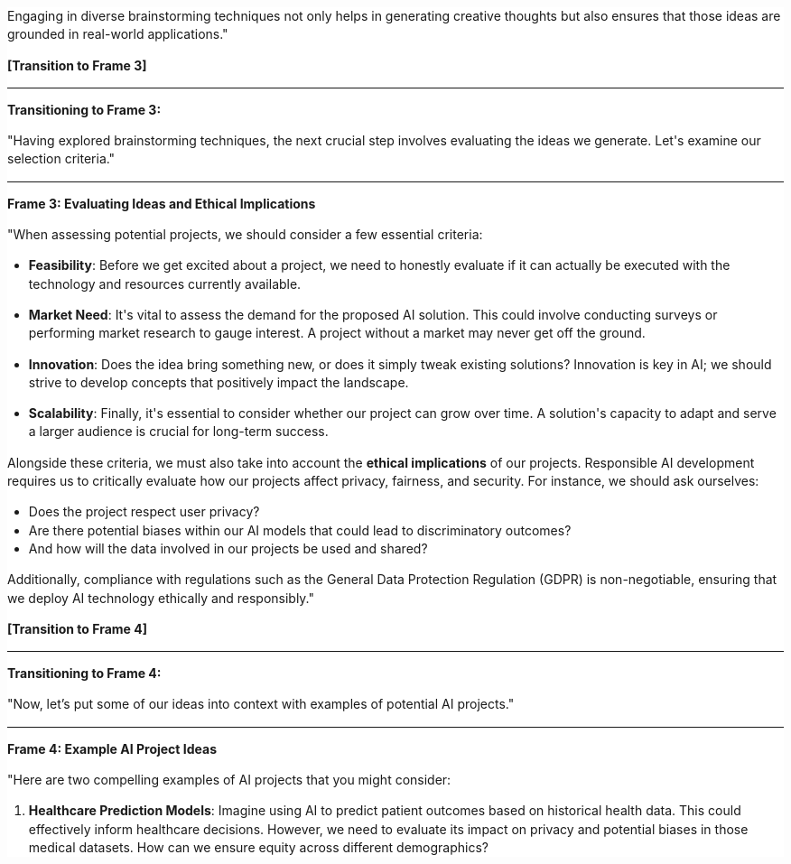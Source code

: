 Engaging in diverse brainstorming techniques not only helps in generating creative thoughts but also ensures that those ideas are grounded in real-world applications."

**[Transition to Frame 3]**

---

**Transitioning to Frame 3:**

"Having explored brainstorming techniques, the next crucial step involves evaluating the ideas we generate. Let's examine our selection criteria."

---

**Frame 3: Evaluating Ideas and Ethical Implications**

"When assessing potential projects, we should consider a few essential criteria:

- **Feasibility**: Before we get excited about a project, we need to honestly evaluate if it can actually be executed with the technology and resources currently available. 

- **Market Need**: It's vital to assess the demand for the proposed AI solution. This could involve conducting surveys or performing market research to gauge interest. A project without a market may never get off the ground.

- **Innovation**: Does the idea bring something new, or does it simply tweak existing solutions? Innovation is key in AI; we should strive to develop concepts that positively impact the landscape.

- **Scalability**: Finally, it's essential to consider whether our project can grow over time. A solution's capacity to adapt and serve a larger audience is crucial for long-term success.

Alongside these criteria, we must also take into account the **ethical implications** of our projects. Responsible AI development requires us to critically evaluate how our projects affect privacy, fairness, and security. For instance, we should ask ourselves:

- Does the project respect user privacy?
- Are there potential biases within our AI models that could lead to discriminatory outcomes?
- And how will the data involved in our projects be used and shared?

Additionally, compliance with regulations such as the General Data Protection Regulation (GDPR) is non-negotiable, ensuring that we deploy AI technology ethically and responsibly."

**[Transition to Frame 4]**

---

**Transitioning to Frame 4:**

"Now, let’s put some of our ideas into context with examples of potential AI projects."

---

**Frame 4: Example AI Project Ideas**

"Here are two compelling examples of AI projects that you might consider:

1. **Healthcare Prediction Models**: Imagine using AI to predict patient outcomes based on historical health data. This could effectively inform healthcare decisions. However, we need to evaluate its impact on privacy and potential biases in those medical datasets. How can we ensure equity across different demographics?
